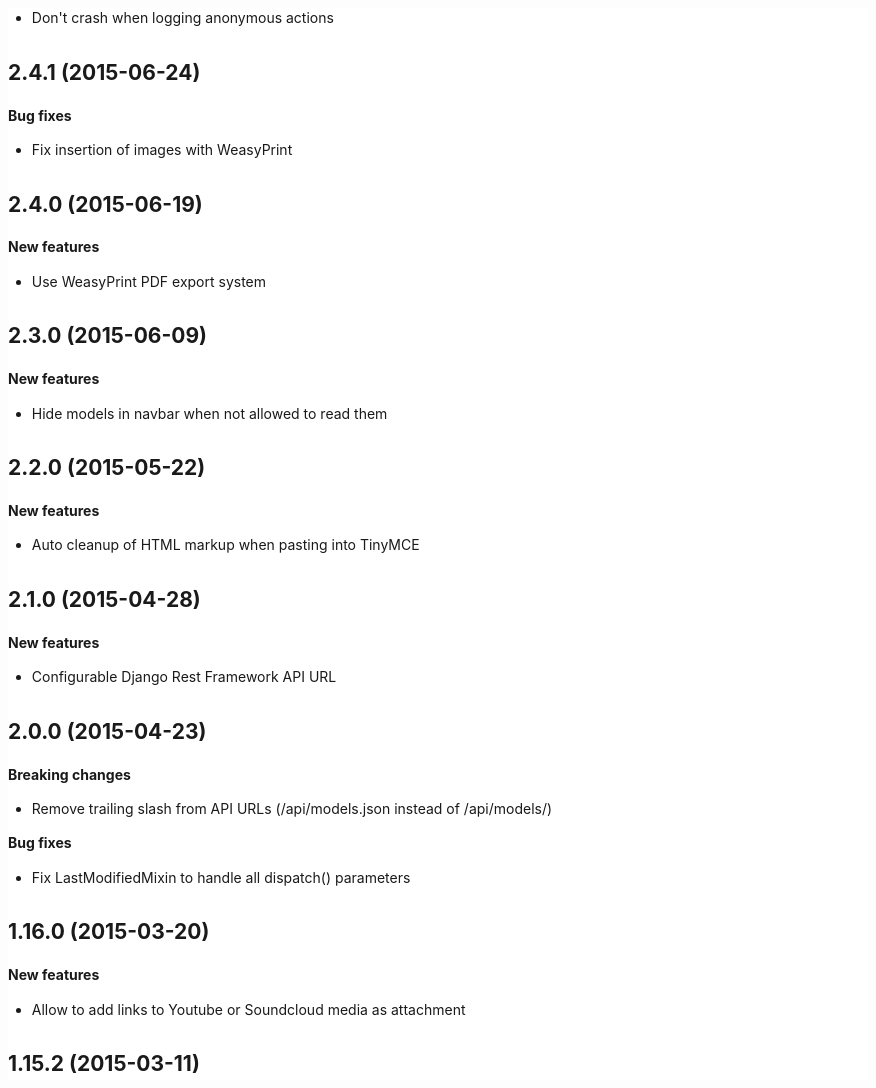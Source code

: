 - Don't crash when logging anonymous actions


2.4.1      (2015-06-24)
-----------------------

**Bug fixes**

- Fix insertion of images with WeasyPrint


2.4.0      (2015-06-19)
-----------------------

**New features**

- Use WeasyPrint PDF export system


2.3.0      (2015-06-09)
-----------------------

**New features**

- Hide models in navbar when not allowed to read them


2.2.0      (2015-05-22)
-----------------------

**New features**

- Auto cleanup of HTML markup when pasting into TinyMCE


2.1.0      (2015-04-28)
-----------------------

**New features**

- Configurable Django Rest Framework API URL


2.0.0      (2015-04-23)
-----------------------

**Breaking changes**

- Remove trailing slash from API URLs (/api/models.json instead of /api/models/)

**Bug fixes**

- Fix LastModifiedMixin to handle all dispatch() parameters


1.16.0     (2015-03-20)
-----------------------

**New features**

- Allow to add links to Youtube or Soundcloud media as attachment


1.15.2     (2015-03-11)
-----------------------
